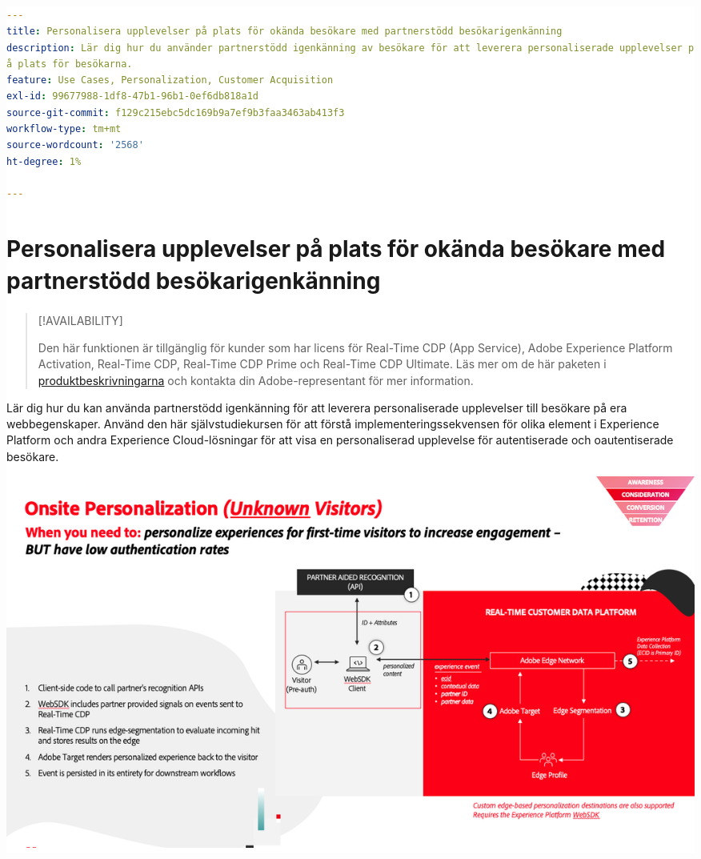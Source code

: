 ```yaml
---
title: Personalisera upplevelser på plats för okända besökare med partnerstödd besökarigenkänning
description: Lär dig hur du använder partnerstödd igenkänning av besökare för att leverera personaliserade upplevelser på plats för besökarna.
feature: Use Cases, Personalization, Customer Acquisition
exl-id: 99677988-1df8-47b1-96b1-0ef6db818a1d
source-git-commit: f129c215ebc5dc169b9a7ef9b3faa3463ab413f3
workflow-type: tm+mt
source-wordcount: '2568'
ht-degree: 1%

---
```


# Personalisera upplevelser på plats för okända besökare med partnerstödd besökarigenkänning

>[!AVAILABILITY]
>
>Den här funktionen är tillgänglig för kunder som har licens för Real-Time CDP (App Service), Adobe Experience Platform Activation, Real-Time CDP, Real-Time CDP Prime och Real-Time CDP Ultimate. Läs mer om de här paketen i [produktbeskrivningarna](https://helpx.adobe.com/se/legal/product-descriptions.html) och kontakta din Adobe-representant för mer information.

Lär dig hur du kan använda partnerstödd igenkänning för att leverera personaliserade upplevelser till besökare på era webbegenskaper. Använd den här självstudiekursen för att förstå implementeringssekvensen för olika element i Experience Platform och andra Experience Cloud-lösningar för att visa en personaliserad upplevelse för autentiserade och oautentiserade besökare.

![En infografik som beskriver hur du använder partnertillhandahållna attribut för att leverera personaliserade upplevelser till dina besökare.](/help/rtcdp/assets/partner-data/onsite-personalization/onsite-personalization-overview.png)
